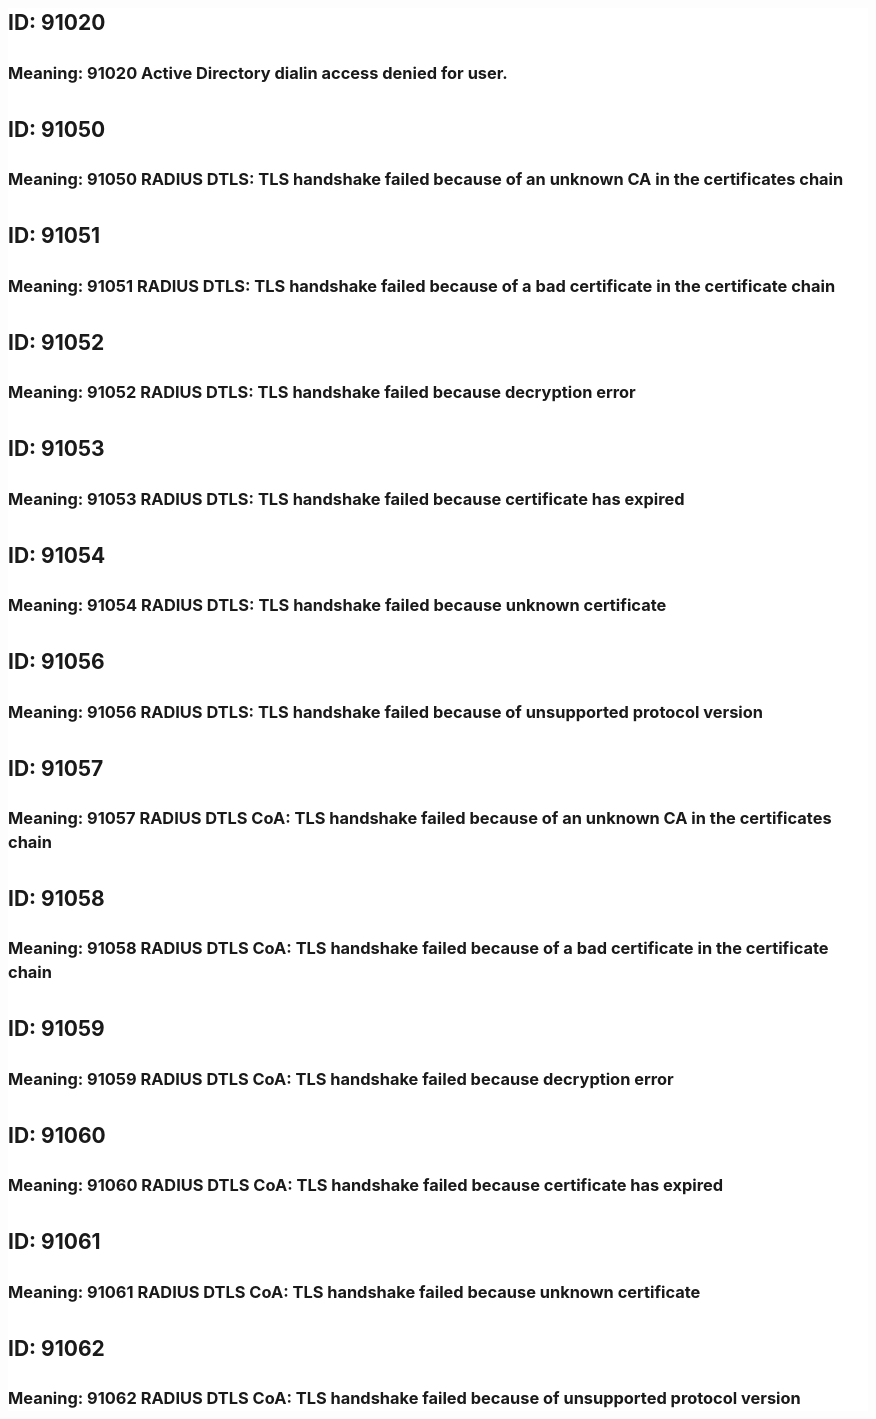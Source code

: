 ## ID: 91020
### Meaning: 91020 Active Directory dialin access denied for user.
## ID: 91050
### Meaning: 91050 RADIUS DTLS: TLS handshake failed because of an unknown CA in the certificates chain
## ID: 91051
### Meaning: 91051 RADIUS DTLS: TLS handshake failed because of a bad certificate in the certificate chain
## ID: 91052
### Meaning: 91052 RADIUS DTLS: TLS handshake failed because decryption error
## ID: 91053
### Meaning: 91053 RADIUS DTLS: TLS handshake failed because certificate has expired
## ID: 91054
### Meaning: 91054 RADIUS DTLS: TLS handshake failed because unknown certificate
## ID: 91056
### Meaning: 91056 RADIUS DTLS: TLS handshake failed because of unsupported protocol version
## ID: 91057
### Meaning: 91057 RADIUS DTLS CoA: TLS handshake failed because of an unknown CA in the certificates chain
## ID: 91058
### Meaning: 91058 RADIUS DTLS CoA: TLS handshake failed because of a bad certificate in the certificate chain
## ID: 91059
### Meaning: 91059 RADIUS DTLS CoA: TLS handshake failed because decryption error
## ID: 91060
### Meaning: 91060 RADIUS DTLS CoA: TLS handshake failed because certificate has expired
## ID: 91061
### Meaning: 91061 RADIUS DTLS CoA: TLS handshake failed because unknown certificate
## ID: 91062
### Meaning: 91062 RADIUS DTLS CoA: TLS handshake failed because of unsupported protocol version